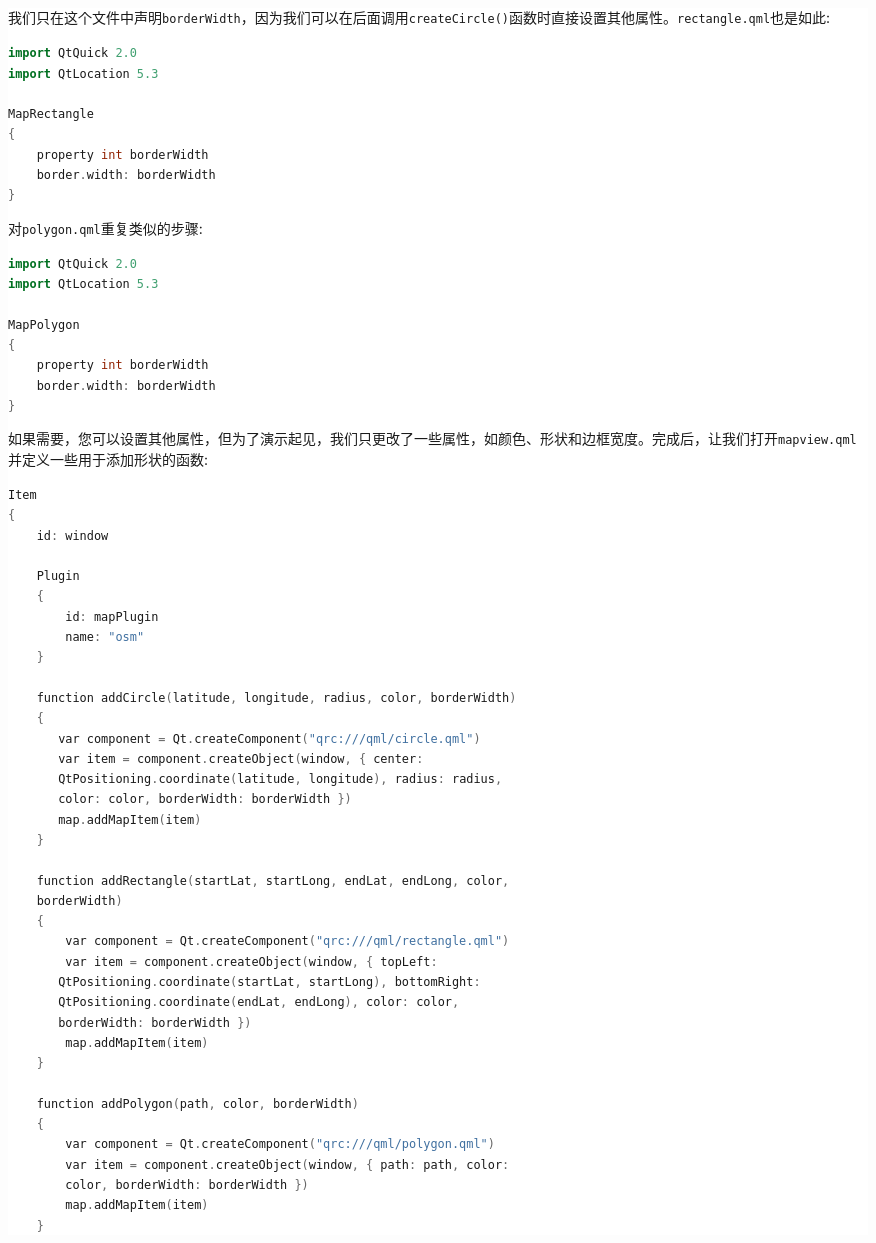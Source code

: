 我们只在这个文件中声明`borderWidth`，因为我们可以在后面调用`createCircle()`函数时直接设置其他属性。`rectangle.qml`也是如此:

```cpp
import QtQuick 2.0 
import QtLocation 5.3 

MapRectangle 
{ 
    property int borderWidth 
    border.width: borderWidth 
} 
```

对`polygon.qml`重复类似的步骤:

```cpp
import QtQuick 2.0 
import QtLocation 5.3 

MapPolygon 
{ 
    property int borderWidth 
    border.width: borderWidth 
} 
```

如果需要，您可以设置其他属性，但为了演示起见，我们只更改了一些属性，如颜色、形状和边框宽度。完成后，让我们打开`mapview.qml`并定义一些用于添加形状的函数:

```cpp
Item 
{ 
    id: window 

    Plugin 
    { 
        id: mapPlugin 
        name: "osm" 
    } 

    function addCircle(latitude, longitude, radius, color, borderWidth) 
    { 
       var component = Qt.createComponent("qrc:///qml/circle.qml") 
       var item = component.createObject(window, { center: 
       QtPositioning.coordinate(latitude, longitude), radius: radius, 
       color: color, borderWidth: borderWidth }) 
       map.addMapItem(item) 
    } 

    function addRectangle(startLat, startLong, endLat, endLong, color, 
    borderWidth) 
    { 
        var component = Qt.createComponent("qrc:///qml/rectangle.qml") 
        var item = component.createObject(window, { topLeft: 
       QtPositioning.coordinate(startLat, startLong), bottomRight: 
       QtPositioning.coordinate(endLat, endLong), color: color, 
       borderWidth: borderWidth }) 
        map.addMapItem(item) 
    } 

    function addPolygon(path, color, borderWidth) 
    { 
        var component = Qt.createComponent("qrc:///qml/polygon.qml") 
        var item = component.createObject(window, { path: path, color: 
        color, borderWidth: borderWidth }) 
        map.addMapItem(item) 
    } 
```
